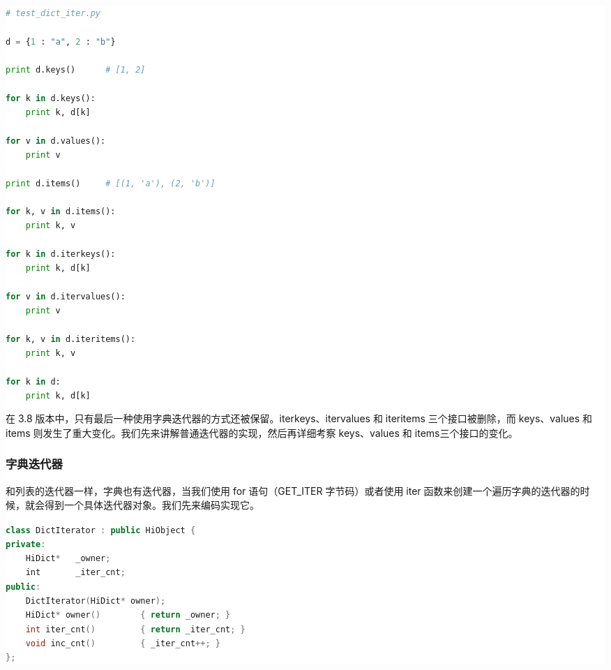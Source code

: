 ```python
# test_dict_iter.py

d = {1 : "a", 2 : "b"}

print d.keys()      # [1, 2]

for k in d.keys():
    print k, d[k]

for v in d.values():
    print v

print d.items()     # [(1, 'a'), (2, 'b')]

for k, v in d.items():
    print k, v

for k in d.iterkeys():
    print k, d[k]

for v in d.itervalues():
    print v

for k, v in d.iteritems():
    print k, v

for k in d:
    print k, d[k]

```

在 3.8 版本中，只有最后一种使用字典迭代器的方式还被保留。iterkeys、itervalues 和 iteritems 三个接口被删除，而 keys、values 和 items 则发生了重大变化。我们先来讲解普通迭代器的实现，然后再详细考察 keys、values 和 items三个接口的变化。

### 字典迭代器

和列表的迭代器一样，字典也有迭代器，当我们使用 for 语句（GET\_ITER 字节码）或者使用 iter 函数来创建一个遍历字典的迭代器的时候，就会得到一个具体迭代器对象。我们先来编码实现它。

```c++
class DictIterator : public HiObject {
private:
    HiDict*   _owner;
    int       _iter_cnt;
public:
    DictIterator(HiDict* owner);
    HiDict* owner()        { return _owner; }
    int iter_cnt()         { return _iter_cnt; }
    void inc_cnt()         { _iter_cnt++; }
};

```
